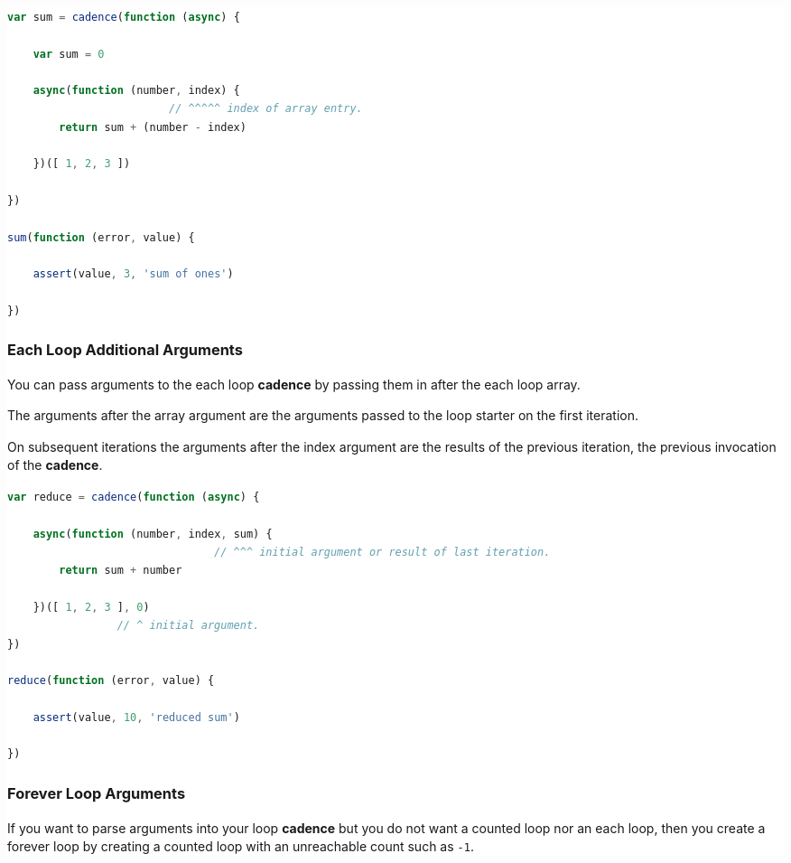 ```javascript
var sum = cadence(function (async) {

    var sum = 0

    async(function (number, index) {
                         // ^^^^^ index of array entry.
        return sum + (number - index)

    })([ 1, 2, 3 ])

})

sum(function (error, value) {

    assert(value, 3, 'sum of ones')

})
```

### Each Loop Additional Arguments

You can pass arguments to the each loop **cadence** by passing them in after the
each loop array.

The arguments after the array argument are the arguments passed to the loop
starter on the first iteration.

On subsequent iterations the arguments after the index argument are the results
of the previous iteration, the previous invocation of the **cadence**.

```javascript
var reduce = cadence(function (async) {

    async(function (number, index, sum) {
                                // ^^^ initial argument or result of last iteration.
        return sum + number

    })([ 1, 2, 3 ], 0)
                 // ^ initial argument.
})

reduce(function (error, value) {

    assert(value, 10, 'reduced sum')

})
```

### Forever Loop Arguments

If you want to parse arguments into your loop **cadence** but you do not want a
counted loop nor an each loop, then you create a forever loop by creating a
counted loop with an unreachable count such as `-1`.
